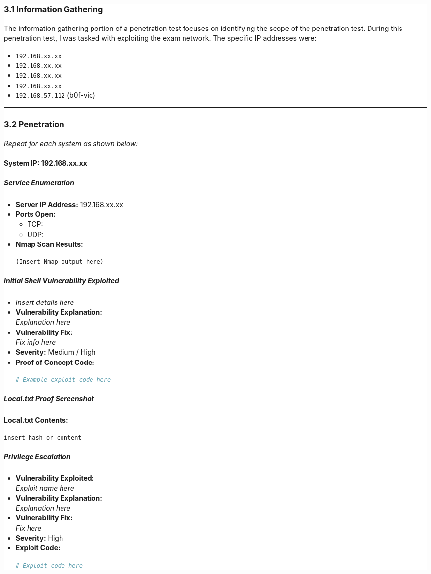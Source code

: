 ### 3.1 Information Gathering

The information gathering portion of a penetration test focuses on identifying the scope of the penetration test. During this penetration test, I was tasked with exploiting the exam network. The specific IP addresses were:

- `192.168.xx.xx`
- `192.168.xx.xx`
- `192.168.xx.xx`
- `192.168.xx.xx`
- `192.168.57.112` (b0f-vic)

---

### 3.2 Penetration

_Repeat for each system as shown below:_

#### System IP: 192.168.xx.xx

##### Service Enumeration

- **Server IP Address:** 192.168.xx.xx  
- **Ports Open:**  
  - TCP:  
  - UDP:  
- **Nmap Scan Results:**  
  ```
  (Insert Nmap output here)
  ```

##### Initial Shell Vulnerability Exploited  

- _Insert details here_  
- **Vulnerability Explanation:**  
  _Explanation here_  
- **Vulnerability Fix:**  
  _Fix info here_  
- **Severity:** Medium / High  
- **Proof of Concept Code:**  
  ```python
  # Example exploit code here
  ```

##### Local.txt Proof Screenshot

**Local.txt Contents:**
```
insert hash or content
```

##### Privilege Escalation

- **Vulnerability Exploited:**  
  _Exploit name here_  
- **Vulnerability Explanation:**  
  _Explanation here_  
- **Vulnerability Fix:**  
  _Fix here_  
- **Severity:** High  
- **Exploit Code:**  
  ```bash
  # Exploit code here
  ```
